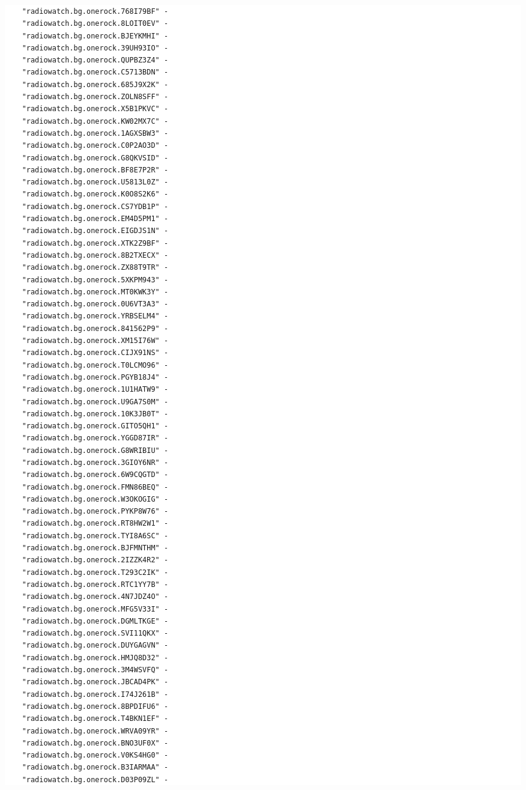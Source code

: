         "radiowatch.bg.onerock.768I79BF" - 
        "radiowatch.bg.onerock.8LOIT0EV" - 
        "radiowatch.bg.onerock.BJEYKMHI" - 
        "radiowatch.bg.onerock.39UH93IO" - 
        "radiowatch.bg.onerock.QUPBZ3Z4" - 
        "radiowatch.bg.onerock.C5713BDN" - 
        "radiowatch.bg.onerock.685J9X2K" - 
        "radiowatch.bg.onerock.ZOLN8SFF" - 
        "radiowatch.bg.onerock.X5B1PKVC" - 
        "radiowatch.bg.onerock.KW02MX7C" - 
        "radiowatch.bg.onerock.1AGXSBW3" - 
        "radiowatch.bg.onerock.C0P2AO3D" - 
        "radiowatch.bg.onerock.G8QKVSID" - 
        "radiowatch.bg.onerock.BF8E7P2R" - 
        "radiowatch.bg.onerock.U5813L0Z" - 
        "radiowatch.bg.onerock.K0O8S2K6" - 
        "radiowatch.bg.onerock.CS7YDB1P" - 
        "radiowatch.bg.onerock.EM4D5PM1" - 
        "radiowatch.bg.onerock.EIGDJS1N" - 
        "radiowatch.bg.onerock.XTK2Z9BF" - 
        "radiowatch.bg.onerock.8B2TXECX" - 
        "radiowatch.bg.onerock.ZX88T9TR" - 
        "radiowatch.bg.onerock.5XKPM943" - 
        "radiowatch.bg.onerock.MT0KWK3Y" - 
        "radiowatch.bg.onerock.0U6VT3A3" - 
        "radiowatch.bg.onerock.YRBSELM4" - 
        "radiowatch.bg.onerock.841562P9" - 
        "radiowatch.bg.onerock.XM15I76W" - 
        "radiowatch.bg.onerock.CIJX91NS" - 
        "radiowatch.bg.onerock.T0LCMO96" - 
        "radiowatch.bg.onerock.PGYB18J4" - 
        "radiowatch.bg.onerock.1U1HATW9" - 
        "radiowatch.bg.onerock.U9GA7S0M" - 
        "radiowatch.bg.onerock.10K3JB0T" - 
        "radiowatch.bg.onerock.GITO5QH1" - 
        "radiowatch.bg.onerock.YGGD87IR" - 
        "radiowatch.bg.onerock.G8WRIBIU" - 
        "radiowatch.bg.onerock.3GIOY6NR" - 
        "radiowatch.bg.onerock.6W9CQGTD" - 
        "radiowatch.bg.onerock.FMN86BEQ" - 
        "radiowatch.bg.onerock.W3OKOGIG" - 
        "radiowatch.bg.onerock.PYKP8W76" - 
        "radiowatch.bg.onerock.RT8HW2W1" - 
        "radiowatch.bg.onerock.TYI8A6SC" - 
        "radiowatch.bg.onerock.BJFMNTHM" - 
        "radiowatch.bg.onerock.2IZZK4R2" - 
        "radiowatch.bg.onerock.T293C2IK" - 
        "radiowatch.bg.onerock.RTC1YY7B" - 
        "radiowatch.bg.onerock.4N7JDZ4O" - 
        "radiowatch.bg.onerock.MFG5V33I" - 
        "radiowatch.bg.onerock.DGMLTKGE" - 
        "radiowatch.bg.onerock.SVI11QKX" - 
        "radiowatch.bg.onerock.DUYGAGVN" - 
        "radiowatch.bg.onerock.HMJQ8D32" - 
        "radiowatch.bg.onerock.3M4WSVFQ" - 
        "radiowatch.bg.onerock.JBCAD4PK" - 
        "radiowatch.bg.onerock.I74J261B" - 
        "radiowatch.bg.onerock.8BPDIFU6" - 
        "radiowatch.bg.onerock.T4BKN1EF" - 
        "radiowatch.bg.onerock.WRVA09YR" - 
        "radiowatch.bg.onerock.BNO3UF0X" - 
        "radiowatch.bg.onerock.V0KS4HG0" - 
        "radiowatch.bg.onerock.B3IARMAA" - 
        "radiowatch.bg.onerock.D03P09ZL" - 